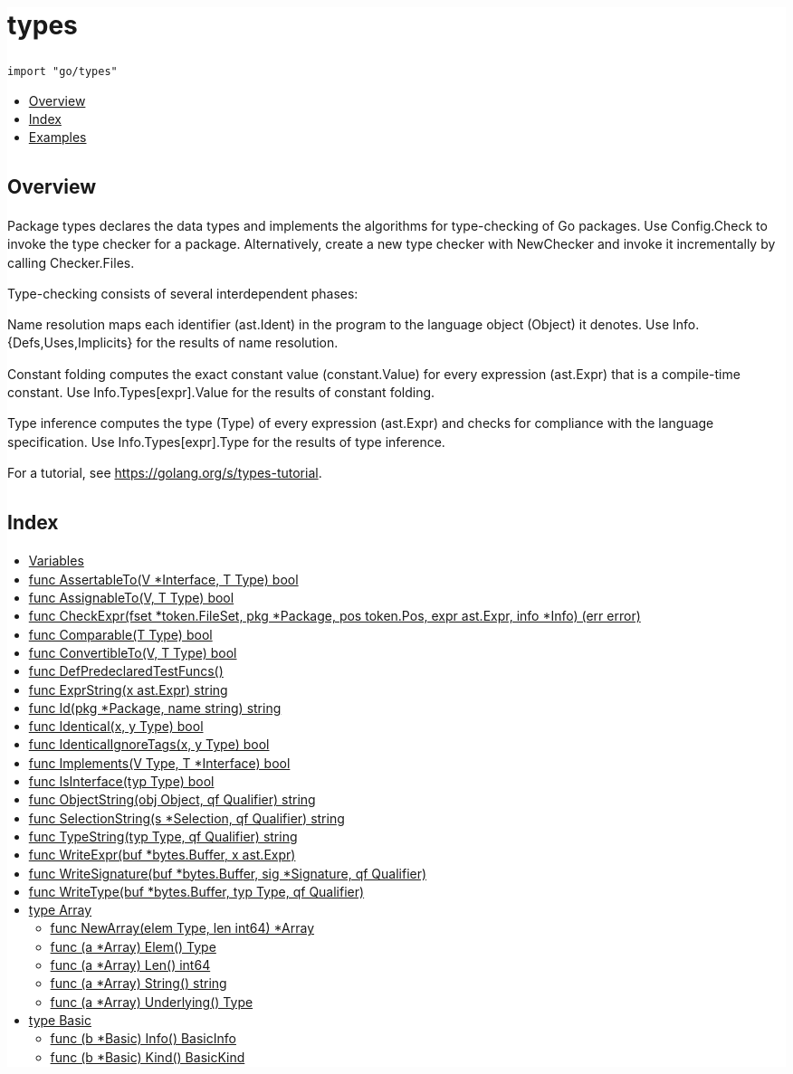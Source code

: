 

# types
`import "go/types"`

* [Overview](#pkg-overview)
* [Index](#pkg-index)
* [Examples](#pkg-examples)

## <a id="pkg-overview">Overview</a>
Package types declares the data types and implements
the algorithms for type-checking of Go packages. Use
Config.Check to invoke the type checker for a package.
Alternatively, create a new type checker with NewChecker
and invoke it incrementally by calling Checker.Files.

Type-checking consists of several interdependent phases:

Name resolution maps each identifier (ast.Ident) in the program to the
language object (Object) it denotes.
Use Info.{Defs,Uses,Implicits} for the results of name resolution.

Constant folding computes the exact constant value (constant.Value)
for every expression (ast.Expr) that is a compile-time constant.
Use Info.Types[expr].Value for the results of constant folding.

Type inference computes the type (Type) of every expression (ast.Expr)
and checks for compliance with the language specification.
Use Info.Types[expr].Type for the results of type inference.

For a tutorial, see <a href="https://golang.org/s/types-tutorial">https://golang.org/s/types-tutorial</a>.




## <a id="pkg-index">Index</a>
* [Variables](#pkg-variables)
* [func AssertableTo(V *Interface, T Type) bool](#AssertableTo)
* [func AssignableTo(V, T Type) bool](#AssignableTo)
* [func CheckExpr(fset *token.FileSet, pkg *Package, pos token.Pos, expr ast.Expr, info *Info) (err error)](#CheckExpr)
* [func Comparable(T Type) bool](#Comparable)
* [func ConvertibleTo(V, T Type) bool](#ConvertibleTo)
* [func DefPredeclaredTestFuncs()](#DefPredeclaredTestFuncs)
* [func ExprString(x ast.Expr) string](#ExprString)
* [func Id(pkg *Package, name string) string](#Id)
* [func Identical(x, y Type) bool](#Identical)
* [func IdenticalIgnoreTags(x, y Type) bool](#IdenticalIgnoreTags)
* [func Implements(V Type, T *Interface) bool](#Implements)
* [func IsInterface(typ Type) bool](#IsInterface)
* [func ObjectString(obj Object, qf Qualifier) string](#ObjectString)
* [func SelectionString(s *Selection, qf Qualifier) string](#SelectionString)
* [func TypeString(typ Type, qf Qualifier) string](#TypeString)
* [func WriteExpr(buf *bytes.Buffer, x ast.Expr)](#WriteExpr)
* [func WriteSignature(buf *bytes.Buffer, sig *Signature, qf Qualifier)](#WriteSignature)
* [func WriteType(buf *bytes.Buffer, typ Type, qf Qualifier)](#WriteType)
* [type Array](#Array)
  * [func NewArray(elem Type, len int64) *Array](#NewArray)
  * [func (a *Array) Elem() Type](#Array.Elem)
  * [func (a *Array) Len() int64](#Array.Len)
  * [func (a *Array) String() string](#Array.String)
  * [func (a *Array) Underlying() Type](#Array.Underlying)
* [type Basic](#Basic)
  * [func (b *Basic) Info() BasicInfo](#Basic.Info)
  * [func (b *Basic) Kind() BasicKind](#Basic.Kind)